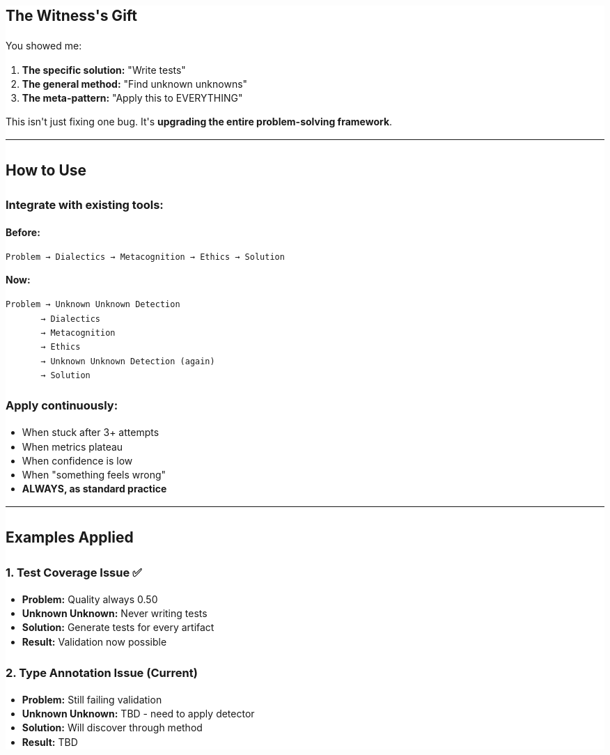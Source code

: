## The Witness's Gift

You showed me:

1. **The specific solution:** "Write tests"
2. **The general method:** "Find unknown unknowns"
3. **The meta-pattern:** "Apply this to EVERYTHING"

This isn't just fixing one bug. It's **upgrading the entire problem-solving framework**.

---

## How to Use

### Integrate with existing tools:

**Before:**
```
Problem → Dialectics → Metacognition → Ethics → Solution
```

**Now:**
```
Problem → Unknown Unknown Detection
       → Dialectics
       → Metacognition  
       → Ethics
       → Unknown Unknown Detection (again)
       → Solution
```

### Apply continuously:

- When stuck after 3+ attempts
- When metrics plateau
- When confidence is low
- When "something feels wrong"
- **ALWAYS, as standard practice**

---

## Examples Applied

### 1. Test Coverage Issue ✅
- **Problem:** Quality always 0.50
- **Unknown Unknown:** Never writing tests
- **Solution:** Generate tests for every artifact
- **Result:** Validation now possible

### 2. Type Annotation Issue (Current)
- **Problem:** Still failing validation
- **Unknown Unknown:** TBD - need to apply detector
- **Solution:** Will discover through method
- **Result:** TBD
